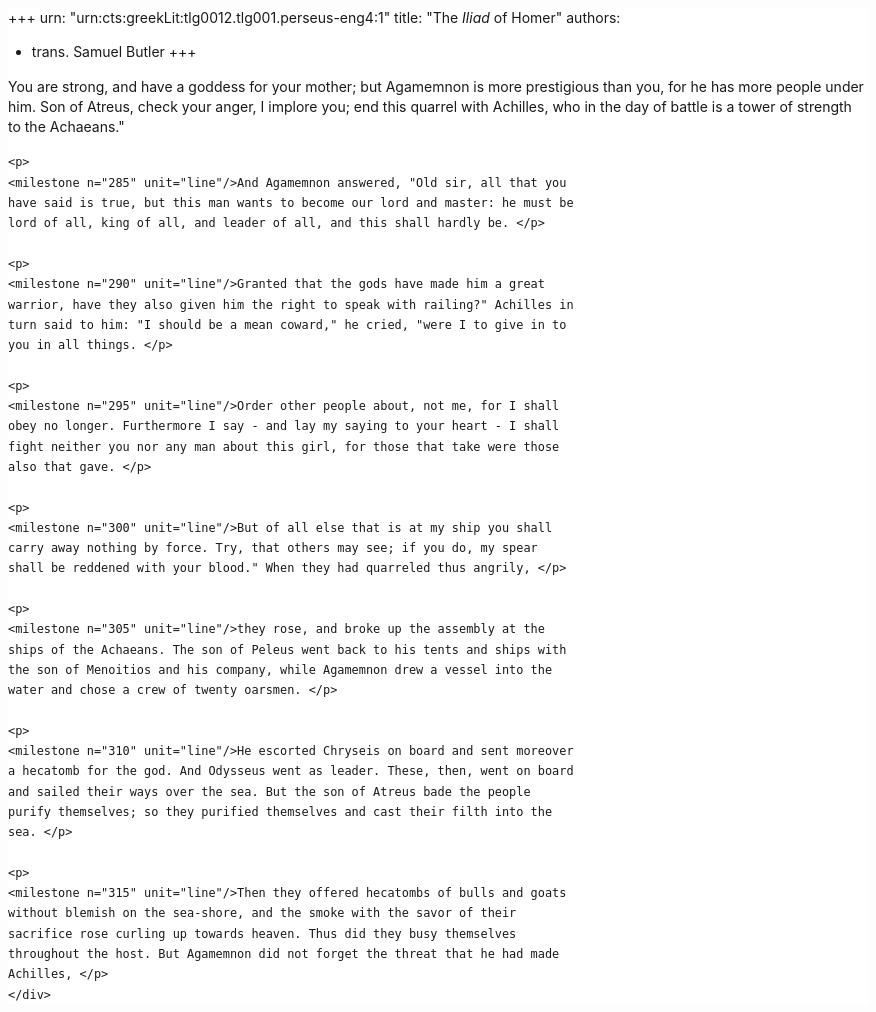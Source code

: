 +++
urn: "urn:cts:greekLit:tlg0012.tlg001.perseus-eng4:1"
title: "The _Iliad_ of Homer"
authors:
- trans. Samuel Butler
+++

<div type="textpart" n="280" subtype="card">
    <p>
    <milestone n="280" unit="line"/>You are strong, and have a goddess for your
    mother; but Agamemnon is more prestigious than you, for he has more people
    under him. Son of Atreus, check your anger, I implore you; end this quarrel
    with Achilles, who in the day of battle is a tower of strength to the
    Achaeans." </p>

    <p>
    <milestone n="285" unit="line"/>And Agamemnon answered, "Old sir, all that you
    have said is true, but this man wants to become our lord and master: he must be
    lord of all, king of all, and leader of all, and this shall hardly be. </p>

    <p>
    <milestone n="290" unit="line"/>Granted that the gods have made him a great
    warrior, have they also given him the right to speak with railing?" Achilles in
    turn said to him: "I should be a mean coward," he cried, "were I to give in to
    you in all things. </p>

    <p>
    <milestone n="295" unit="line"/>Order other people about, not me, for I shall
    obey no longer. Furthermore I say - and lay my saying to your heart - I shall
    fight neither you nor any man about this girl, for those that take were those
    also that gave. </p>

    <p>
    <milestone n="300" unit="line"/>But of all else that is at my ship you shall
    carry away nothing by force. Try, that others may see; if you do, my spear
    shall be reddened with your blood." When they had quarreled thus angrily, </p>

    <p>
    <milestone n="305" unit="line"/>they rose, and broke up the assembly at the
    ships of the Achaeans. The son of Peleus went back to his tents and ships with
    the son of Menoitios and his company, while Agamemnon drew a vessel into the
    water and chose a crew of twenty oarsmen. </p>

    <p>
    <milestone n="310" unit="line"/>He escorted Chryseis on board and sent moreover
    a hecatomb for the god. And Odysseus went as leader. These, then, went on board
    and sailed their ways over the sea. But the son of Atreus bade the people
    purify themselves; so they purified themselves and cast their filth into the
    sea. </p>

    <p>
    <milestone n="315" unit="line"/>Then they offered hecatombs of bulls and goats
    without blemish on the sea-shore, and the smoke with the savor of their
    sacrifice rose curling up towards heaven. Thus did they busy themselves
    throughout the host. But Agamemnon did not forget the threat that he had made
    Achilles, </p>
    </div>
